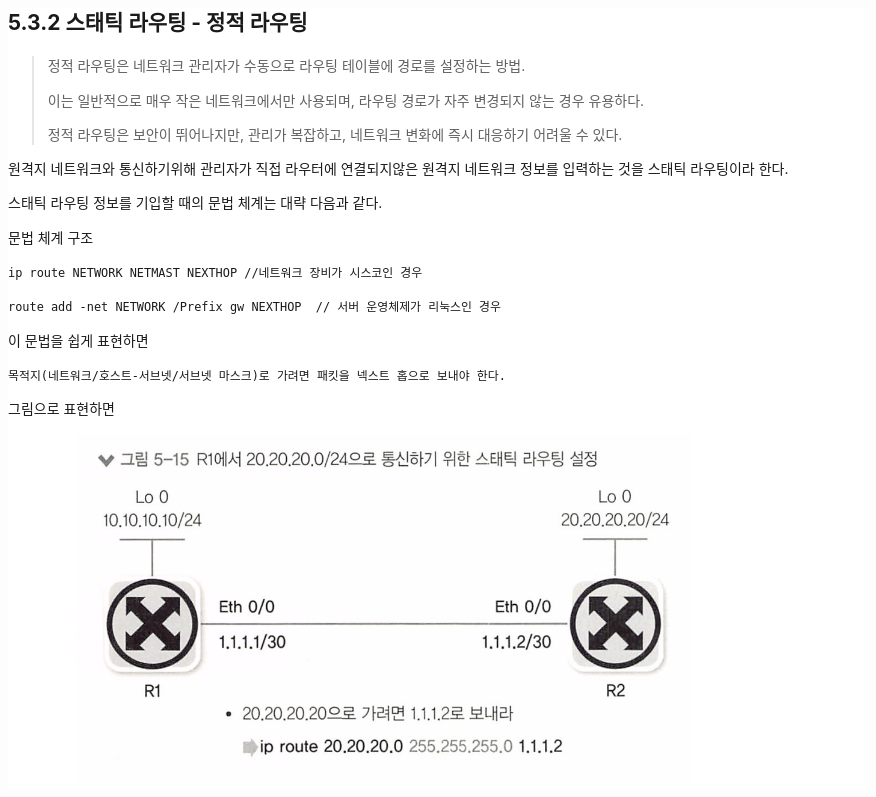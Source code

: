 
## 5.3.2 스태틱 라우팅 - 정적 라우팅

> 정적 라우팅은 네트워크 관리자가 수동으로 라우팅 테이블에 경로를 설정하는 방법. 
>
> 이는 일반적으로 매우 작은 네트워크에서만 사용되며, 라우팅 경로가 자주 변경되지 않는 경우 유용하다. 
>
> 정적 라우팅은 보안이 뛰어나지만, 관리가 복잡하고, 네트워크 변화에 즉시 대응하기 어려울 수 있다.

원격지 네트워크와 통신하기위해 관리자가 직접 라우터에 연결되지않은 원격지 네트워크 정보를 입력하는 것을 스태틱 라우팅이라 한다. 

스태틱 라우팅 정보를 기입할 때의 문법 체계는 대략 다음과 같다. 

문법 체계 구조

```
ip route NETWORK NETMAST NEXTHOP //네트워크 장비가 시스코인 경우
```

```
route add -net NETWORK /Prefix gw NEXTHOP  // 서버 운영체제가 리눅스인 경우
```

이 문법을 쉽게 표현하면

```
목적지(네트워크/호스트-서브넷/서브넷 마스크)로 가려면 패킷을 넥스트 홉으로 보내야 한다.
```

그림으로 표현하면

<img src="./images//image-20230722135244113.png" width = 750 height = 350>
